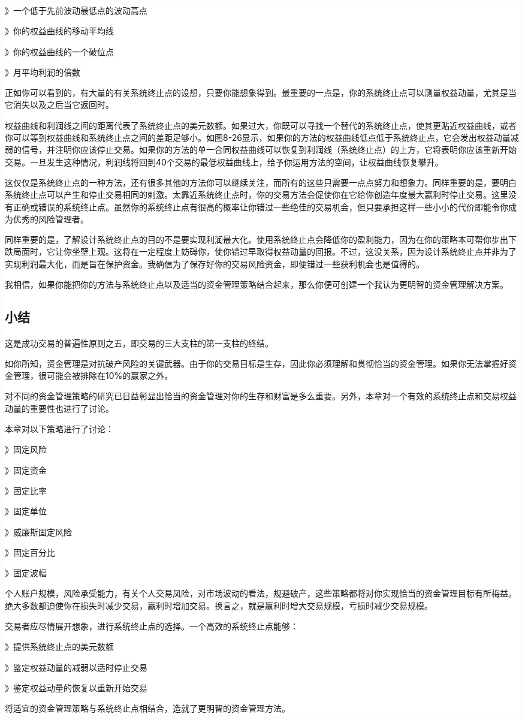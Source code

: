 》一个低于先前波动最低点的波动高点

》你的权益曲线的移动平均线

》你的权益曲线的一个破位点

》月平均利润的倍数

正如你可以看到的，有大量的有关系统终止点的设想，只要你能想象得到。最重要的一点是，你的系统终止点可以测量权益动量，尤其是当它消失以及之后当它返回时。

权益曲线和利润线之间的距离代表了系统终止点的美元数额。如果过大，你既可以寻找一个替代的系统终止点，使其更贴近权益曲线，或者你可以等到权益曲线和系统终止点之间的差距足够小。如图8-26显示，如果你的方法的权益曲线低点低于系统终止点，它会发出权益动量减弱的信号，并注明你应该停止交易。如果你的方法的单一合同权益曲线可以恢复到利润线（系统终止点）的上方，它将表明你应该重新开始交易。一旦发生这种情况，利润线将回到40个交易的最低权益曲线上，给予你运用方法的空间，让权益曲线恢复攀升。

这仅仅是系统终止点的一种方法，还有很多其他的方法你可以继续关注，而所有的这些只需要一点点努力和想象力。同样重要的是，要明白系统终止点可以产生和停止交易相同的剌激。太靠近系统终止点时，你的交易方法会促使你在它给你创造年度最大赢利时停止交易。这里没有正确或错误的系统终止点。虽然你的系统终止点有很高的概率让你错过一些绝佳的交易机会，但只要承担这样一些小小的代价即能令你成为优秀的风险管理者。

同样重要的是，了解设计系统终止点的目的不是要实现利润最大化。使用系统终止点会降低你的盈利能力，因为在你的策略本可帮你步出下跌局面时，它让你坐壁上观。这将在一定程度上妨碍你，使你错过早取得权益动量的回报。不过，这没关系，因为设计系统终止点并非为了实现利润最大化，而是旨在保护资金。我确信为了保存好你的交易风险资金，即便错过一些获利机会也是值得的。

我相信，如果你能把你的方法与系统终止点以及适当的资金管理策略结合起来，那么你便可创建一个我认为更明智的资金管理解决方案。

## **小结**

这是成功交易的普遍性原则之五，即交易的三大支柱的第一支柱的终结。

如你所知，资金管理是对抗破产风险的关键武器。由于你的交易目标是生存，因此你必须理解和贯彻恰当的资金管理。如果你无法掌握好资金管理，很可能会被排除在10%的赢家之外。

对不同的资金管理策略的研究已日益彰显出恰当的资金管理对你的生存和财富是多么重要。另外，本章对一个有效的系统终止点和交易权益动量的重要性也进行了讨论。

本章对以下策略进行了讨论：

》固定风险

》固定资金

》固定比率

》固定单位

》威廉斯固定风险

》固定百分比

》固定波幅

个人账户规模，风险承受能力，有关个人交易凤险，对市场波动的看法，规避破产，这些策略都将对你实现恰当的资金管理目标有所梅益。绝大多数都迫使你在损失时减少交易，赢利时增加交易。换言之，就是赢利时增大交易规模，亏损时减少交易规模。

交易者应尽情展开想象，进行系统终止点的选择。一个高效的系统终止点能够：

》提供系统终止点的美元数额

》鉴定权益动量的减弱以适时停止交易

》鉴定权益动量的恢复以重新开始交易

将适宜的资金管理策略与系统终止点相结合，造就了更明智的资金管理方法。
